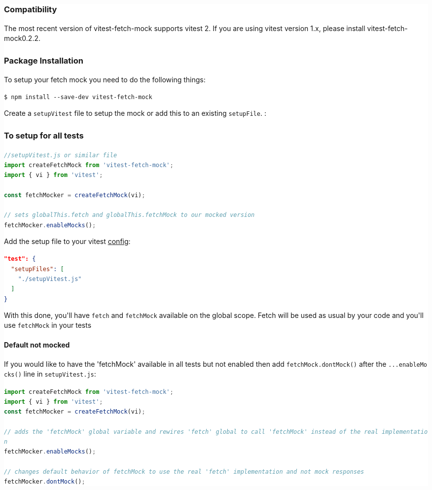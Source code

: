 ### Compatibility

The most recent version of vitest-fetch-mock supports vitest 2. If you are using vitest version 1.x, please install
vitest-fetch-mock0.2.2.

### Package Installation

To setup your fetch mock you need to do the following things:

```
$ npm install --save-dev vitest-fetch-mock
```

Create a `setupVitest` file to setup the mock or add this to an existing `setupFile`. :

### To setup for all tests

```js
//setupVitest.js or similar file
import createFetchMock from 'vitest-fetch-mock';
import { vi } from 'vitest';

const fetchMocker = createFetchMock(vi);

// sets globalThis.fetch and globalThis.fetchMock to our mocked version
fetchMocker.enableMocks();
```

Add the setup file to your vitest [config](https://vitest.dev/config/#setupfiles):

```JSON
"test": {
  "setupFiles": [
    "./setupVitest.js"
  ]
}
```

With this done, you'll have `fetch` and `fetchMock` available on the global scope. Fetch will be used as usual by your
code and you'll use `fetchMock` in your tests

#### Default not mocked

If you would like to have the 'fetchMock' available in all tests but not enabled then add `fetchMock.dontMock()` after
the `...enableMocks()` line in `setupVitest.js`:

```js
import createFetchMock from 'vitest-fetch-mock';
import { vi } from 'vitest';
const fetchMocker = createFetchMock(vi);

// adds the 'fetchMock' global variable and rewires 'fetch' global to call 'fetchMock' instead of the real implementation
fetchMocker.enableMocks();

// changes default behavior of fetchMock to use the real 'fetch' implementation and not mock responses
fetchMocker.dontMock();
```
